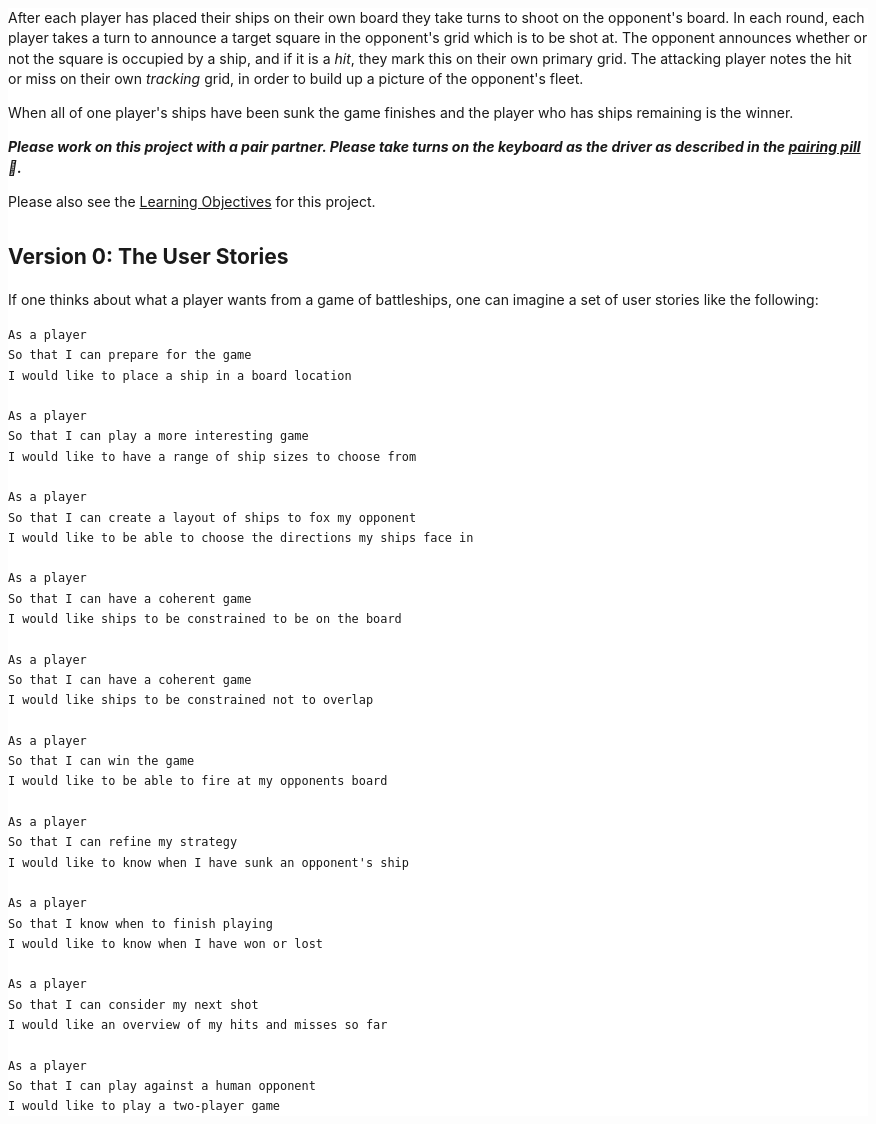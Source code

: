 After each player has placed their ships on their own board they take turns to shoot on the opponent's board. In each round, each player takes a turn to announce a target square in the opponent's grid which is to be shot at. The opponent announces whether or not the square is occupied by a ship, and if it is a _hit_, they mark this on their own primary grid. The attacking player notes the hit or miss on their own _tracking_ grid, in order to build up a picture of the opponent's fleet.

When all of one player's ships have been sunk the game finishes and the player who has ships remaining is the winner.

***Please work on this project with a pair partner. Please take turns on the keyboard as the driver as described in the [pairing pill](pills/pairing.md) :pill:.***

Please also see the [Learning Objectives](learning_objectives.md) for this project.

## Version 0: The User Stories

If one thinks about what a player wants from a game of battleships, one can imagine a set of user stories like the following:

```
As a player
So that I can prepare for the game
I would like to place a ship in a board location

As a player
So that I can play a more interesting game
I would like to have a range of ship sizes to choose from

As a player
So that I can create a layout of ships to fox my opponent
I would like to be able to choose the directions my ships face in

As a player
So that I can have a coherent game
I would like ships to be constrained to be on the board

As a player
So that I can have a coherent game
I would like ships to be constrained not to overlap

As a player
So that I can win the game
I would like to be able to fire at my opponents board

As a player
So that I can refine my strategy
I would like to know when I have sunk an opponent's ship

As a player
So that I know when to finish playing
I would like to know when I have won or lost

As a player
So that I can consider my next shot
I would like an overview of my hits and misses so far

As a player
So that I can play against a human opponent
I would like to play a two-player game
```
